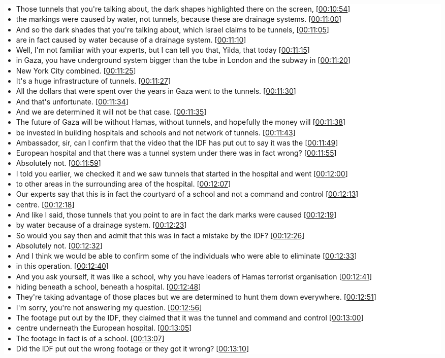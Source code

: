 *  Those tunnels that you're talking about, the dark shapes highlighted there on the screen, [[00:10:54](https://www.youtube.com/watch?v=o0dcUzbHcMg&t=654.72s)]
*  the markings were caused by water, not tunnels, because these are drainage systems. [[00:11:00](https://www.youtube.com/watch?v=o0dcUzbHcMg&t=660.1999999999999s)]
*  And so the dark shades that you're talking about, which Israel claims to be tunnels, [[00:11:05](https://www.youtube.com/watch?v=o0dcUzbHcMg&t=665.6s)]
*  are in fact caused by water because of a drainage system. [[00:11:10](https://www.youtube.com/watch?v=o0dcUzbHcMg&t=670.4399999999999s)]
*  Well, I'm not familiar with your experts, but I can tell you that, Yilda, that today [[00:11:15](https://www.youtube.com/watch?v=o0dcUzbHcMg&t=675.0s)]
*  in Gaza, you have underground system bigger than the tube in London and the subway in [[00:11:20](https://www.youtube.com/watch?v=o0dcUzbHcMg&t=680.7199999999999s)]
*  New York City combined. [[00:11:25](https://www.youtube.com/watch?v=o0dcUzbHcMg&t=685.72s)]
*  It's a huge infrastructure of tunnels. [[00:11:27](https://www.youtube.com/watch?v=o0dcUzbHcMg&t=687.6s)]
*  All the dollars that were spent over the years in Gaza went to the tunnels. [[00:11:30](https://www.youtube.com/watch?v=o0dcUzbHcMg&t=690.2s)]
*  And that's unfortunate. [[00:11:34](https://www.youtube.com/watch?v=o0dcUzbHcMg&t=694.9200000000001s)]
*  And we are determined it will not be that case. [[00:11:35](https://www.youtube.com/watch?v=o0dcUzbHcMg&t=695.9200000000001s)]
*  The future of Gaza will be without Hamas, without tunnels, and hopefully the money will [[00:11:38](https://www.youtube.com/watch?v=o0dcUzbHcMg&t=698.64s)]
*  be invested in building hospitals and schools and not network of tunnels. [[00:11:43](https://www.youtube.com/watch?v=o0dcUzbHcMg&t=703.72s)]
*  Ambassador, sir, can I confirm that the video that the IDF has put out to say it was the [[00:11:49](https://www.youtube.com/watch?v=o0dcUzbHcMg&t=709.0s)]
*  European hospital and that there was a tunnel system under there was in fact wrong? [[00:11:55](https://www.youtube.com/watch?v=o0dcUzbHcMg&t=715.52s)]
*  Absolutely not. [[00:11:59](https://www.youtube.com/watch?v=o0dcUzbHcMg&t=719.96s)]
*  I told you earlier, we checked it and we saw tunnels that started in the hospital and went [[00:12:00](https://www.youtube.com/watch?v=o0dcUzbHcMg&t=720.96s)]
*  to other areas in the surrounding area of the hospital. [[00:12:07](https://www.youtube.com/watch?v=o0dcUzbHcMg&t=727.68s)]
*  Our experts say that this is in fact the courtyard of a school and not a command and control [[00:12:13](https://www.youtube.com/watch?v=o0dcUzbHcMg&t=733.4399999999999s)]
*  centre. [[00:12:18](https://www.youtube.com/watch?v=o0dcUzbHcMg&t=738.88s)]
*  And like I said, those tunnels that you point to are in fact the dark marks were caused [[00:12:19](https://www.youtube.com/watch?v=o0dcUzbHcMg&t=739.88s)]
*  by water because of a drainage system. [[00:12:23](https://www.youtube.com/watch?v=o0dcUzbHcMg&t=743.84s)]
*  So would you say then and admit that this was in fact a mistake by the IDF? [[00:12:26](https://www.youtube.com/watch?v=o0dcUzbHcMg&t=746.08s)]
*  Absolutely not. [[00:12:32](https://www.youtube.com/watch?v=o0dcUzbHcMg&t=752.84s)]
*  And I think we would be able to confirm some of the individuals who were able to eliminate [[00:12:33](https://www.youtube.com/watch?v=o0dcUzbHcMg&t=753.84s)]
*  in this operation. [[00:12:40](https://www.youtube.com/watch?v=o0dcUzbHcMg&t=760.6800000000001s)]
*  And you ask yourself, it was like a school, why you have leaders of Hamas terrorist organisation [[00:12:41](https://www.youtube.com/watch?v=o0dcUzbHcMg&t=761.6800000000001s)]
*  hiding beneath a school, beneath a hospital. [[00:12:48](https://www.youtube.com/watch?v=o0dcUzbHcMg&t=768.4200000000001s)]
*  They're taking advantage of those places but we are determined to hunt them down everywhere. [[00:12:51](https://www.youtube.com/watch?v=o0dcUzbHcMg&t=771.48s)]
*  I'm sorry, you're not answering my question. [[00:12:56](https://www.youtube.com/watch?v=o0dcUzbHcMg&t=776.6800000000001s)]
*  The footage put out by the IDF, they claimed that it was the tunnel and command and control [[00:13:00](https://www.youtube.com/watch?v=o0dcUzbHcMg&t=780.32s)]
*  centre underneath the European hospital. [[00:13:05](https://www.youtube.com/watch?v=o0dcUzbHcMg&t=785.4s)]
*  The footage in fact is of a school. [[00:13:07](https://www.youtube.com/watch?v=o0dcUzbHcMg&t=787.8000000000001s)]
*  Did the IDF put out the wrong footage or they got it wrong? [[00:13:10](https://www.youtube.com/watch?v=o0dcUzbHcMg&t=790.16s)]